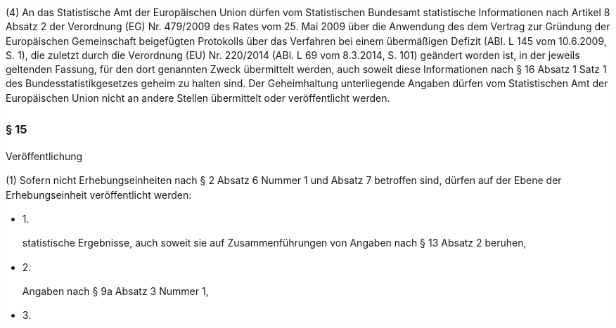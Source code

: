 </div>

<div class="jurAbsatz">

(4) An das Statistische Amt der Europäischen Union dürfen vom
Statistischen Bundesamt statistische Informationen nach Artikel 8 Absatz
2 der Verordnung (EG) Nr. 479/2009 des Rates vom 25. Mai 2009 über die
Anwendung des dem Vertrag zur Gründung der Europäischen Gemeinschaft
beigefügten Protokolls über das Verfahren bei einem übermäßigen Defizit
(ABl. L 145 vom 10.6.2009, S. 1), die zuletzt durch die Verordnung (EU)
Nr. 220/2014 (ABl. L 69 vom 8.3.2014, S. 101) geändert worden ist, in
der jeweils geltenden Fassung, für den dort genannten Zweck übermittelt
werden, auch soweit diese Informationen nach § 16 Absatz 1 Satz 1 des
Bundesstatistikgesetzes geheim zu halten sind. Der Geheimhaltung
unterliegende Angaben dürfen vom Statistischen Amt der Europäischen
Union nicht an andere Stellen übermittelt oder veröffentlicht werden.

</div>

</div>

</div>

</div>

<span id="BJNR021190992BJNE001604123.html"></span>

### § 15  
Veröffentlichung

<div>

<div class="jnhtml">

<div>

<div class="jurAbsatz">

(1) Sofern nicht Erhebungseinheiten nach § 2 Absatz 6 Nummer 1 und
Absatz 7 betroffen sind, dürfen auf der Ebene der Erhebungseinheit
veröffentlicht werden:

  - 1\.
    
    <div>
    
    statistische Ergebnisse, auch soweit sie auf Zusammenführungen von
    Angaben nach § 13 Absatz 2 beruhen,
    
    </div>

  - 2\.
    
    <div>
    
    Angaben nach § 9a Absatz 3 Nummer 1,
    
    </div>

  - 3\.
    